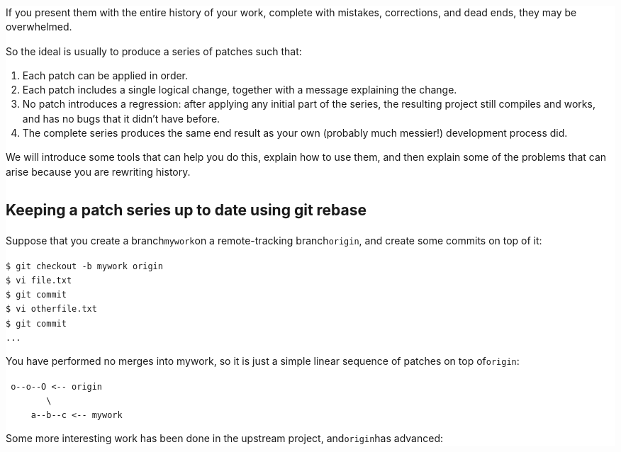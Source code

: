 


If you present them with the entire history of your work, complete with mistakes, corrections, and dead ends, they may be overwhelmed.




So the ideal is usually to produce a series of patches such that:



1. Each patch can be applied in order.
1. Each patch includes a single logical change, together with a message explaining the change.
1. No patch introduces a regression: after applying any initial part of the series, the resulting project still compiles and works, and has no bugs that it didn’t have before.
1. The complete series produces the same end result as your own (probably much messier!) development process did.



We will introduce some tools that can help you do this, explain how to use them, and then explain some of the problems that can arise because you are rewriting history.





## [](%5214#using-git-rebase "")Keeping a patch series up to date using git rebase<a name="using-git-rebase"></a>


Suppose that you create a branch`mywork`on a remote-tracking branch`origin`, and create some commits on top of it:



```
$ git checkout -b mywork origin
$ vi file.txt
$ git commit
$ vi otherfile.txt
$ git commit
...
```




You have performed no merges into mywork, so it is just a simple linear sequence of patches on top of`origin`:



```
 o--o--O <-- origin
        \
	 a--b--c <-- mywork
```




Some more interesting work has been done in the upstream project, and`origin`has advanced:

